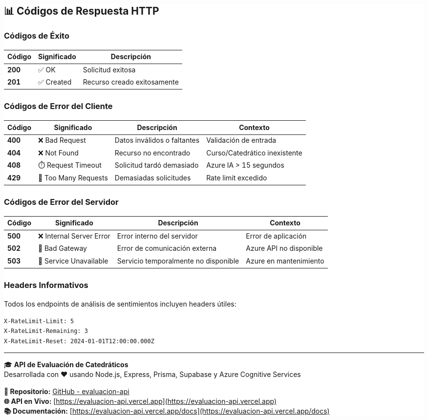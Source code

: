 ```javascript
```

## 📊 Códigos de Respuesta HTTP

### **Códigos de Éxito**
| Código | Significado | Descripción |
|--------|------------|-------------|
| **200** | ✅ OK | Solicitud exitosa |
| **201** | ✅ Created | Recurso creado exitosamente |

### **Códigos de Error del Cliente**
| Código | Significado | Descripción | Contexto |
|--------|------------|-------------|----------|
| **400** | ❌ Bad Request | Datos inválidos o faltantes | Validación de entrada |
| **404** | ❌ Not Found | Recurso no encontrado | Curso/Catedrático inexistente |
| **408** | ⏱️ Request Timeout | Solicitud tardó demasiado | Azure IA > 15 segundos |
| **429** | 🚦 Too Many Requests | Demasiadas solicitudes | Rate limit excedido |

### **Códigos de Error del Servidor**
| Código | Significado | Descripción | Contexto |
|--------|------------|-------------|----------|
| **500** | ❌ Internal Server Error | Error interno del servidor | Error de aplicación |
| **502** | 🔗 Bad Gateway | Error de comunicación externa | Azure API no disponible |
| **503** | 🚫 Service Unavailable | Servicio temporalmente no disponible | Azure en mantenimiento |

### **Headers Informativos**
Todos los endpoints de análisis de sentimientos incluyen headers útiles:

```http
X-RateLimit-Limit: 5
X-RateLimit-Remaining: 3
X-RateLimit-Reset: 2024-01-01T12:00:00.000Z
```

---

🎓 **API de Evaluación de Catedráticos**  
Desarrollada con ❤️ usando Node.js, Express, Prisma, Supabase y Azure Cognitive Services

**🔗 Repositorio:** [GitHub - evaluacion-api](https://github.com/AlessandroLop/evaluacion-api)  
**🌐 API en Vivo:** [https://evaluacion-api.vercel.app](https://evaluacion-api.vercel.app)  
**📚 Documentación:** [https://evaluacion-api.vercel.app/docs](https://evaluacion-api.vercel.app/docs)